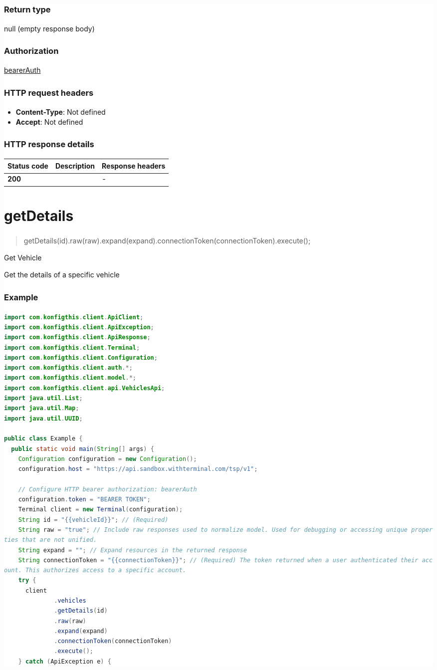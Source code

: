 ### Return type

null (empty response body)

### Authorization

[bearerAuth](../README.md#bearerAuth)

### HTTP request headers

 - **Content-Type**: Not defined
 - **Accept**: Not defined

### HTTP response details
| Status code | Description | Response headers |
|-------------|-------------|------------------|
| **200** |  |  -  |

<a name="getDetails"></a>
# **getDetails**
> getDetails(id).raw(raw).expand(expand).connectionToken(connectionToken).execute();

Get Vehicle

Get the details of a specific vehicle

### Example
```java
import com.konfigthis.client.ApiClient;
import com.konfigthis.client.ApiException;
import com.konfigthis.client.ApiResponse;
import com.konfigthis.client.Terminal;
import com.konfigthis.client.Configuration;
import com.konfigthis.client.auth.*;
import com.konfigthis.client.model.*;
import com.konfigthis.client.api.VehiclesApi;
import java.util.List;
import java.util.Map;
import java.util.UUID;

public class Example {
  public static void main(String[] args) {
    Configuration configuration = new Configuration();
    configuration.host = "https://api.sandbox.withterminal.com/tsp/v1";
    
    // Configure HTTP bearer authorization: bearerAuth
    configuration.token = "BEARER TOKEN";
    Terminal client = new Terminal(configuration);
    String id = "{{vehicleId}}"; // (Required) 
    String raw = "true"; // Include raw responses used to normalize model. Used for debugging or accessing unique properties that are not unified.
    String expand = ""; // Expand resources in the returned response
    String connectionToken = "{{connectionToken}}"; // (Required) The token returned when a user authenticated their account. This authorizes access to a specific account.
    try {
      client
              .vehicles
              .getDetails(id)
              .raw(raw)
              .expand(expand)
              .connectionToken(connectionToken)
              .execute();
    } catch (ApiException e) {
```